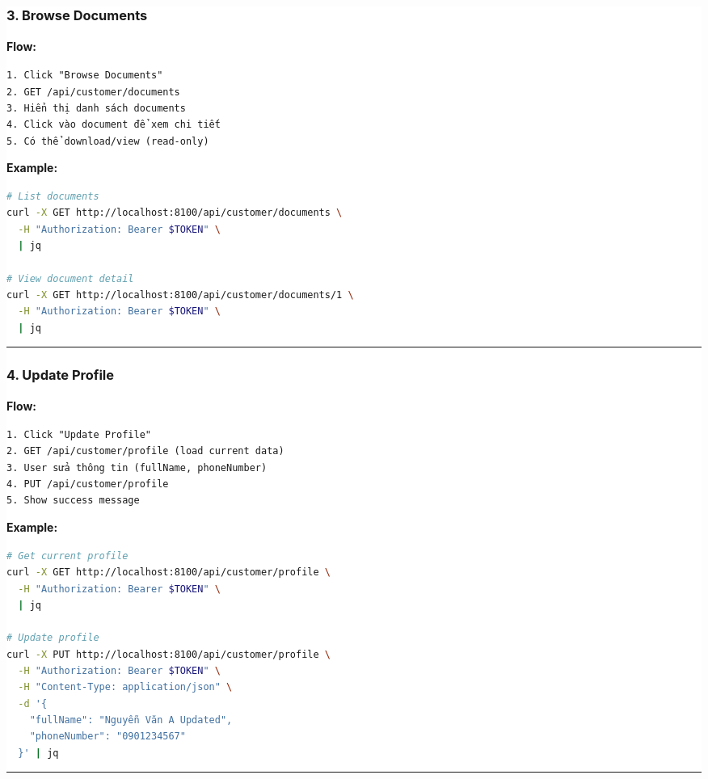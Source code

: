 
### 3. Browse Documents

**Flow:**
```
1. Click "Browse Documents"
2. GET /api/customer/documents
3. Hiển thị danh sách documents
4. Click vào document để xem chi tiết
5. Có thể download/view (read-only)
```

**Example:**
```bash
# List documents
curl -X GET http://localhost:8100/api/customer/documents \
  -H "Authorization: Bearer $TOKEN" \
  | jq

# View document detail
curl -X GET http://localhost:8100/api/customer/documents/1 \
  -H "Authorization: Bearer $TOKEN" \
  | jq
```

---

### 4. Update Profile

**Flow:**
```
1. Click "Update Profile"
2. GET /api/customer/profile (load current data)
3. User sửa thông tin (fullName, phoneNumber)
4. PUT /api/customer/profile
5. Show success message
```

**Example:**
```bash
# Get current profile
curl -X GET http://localhost:8100/api/customer/profile \
  -H "Authorization: Bearer $TOKEN" \
  | jq

# Update profile
curl -X PUT http://localhost:8100/api/customer/profile \
  -H "Authorization: Bearer $TOKEN" \
  -H "Content-Type: application/json" \
  -d '{
    "fullName": "Nguyễn Văn A Updated",
    "phoneNumber": "0901234567"
  }' | jq
```

---